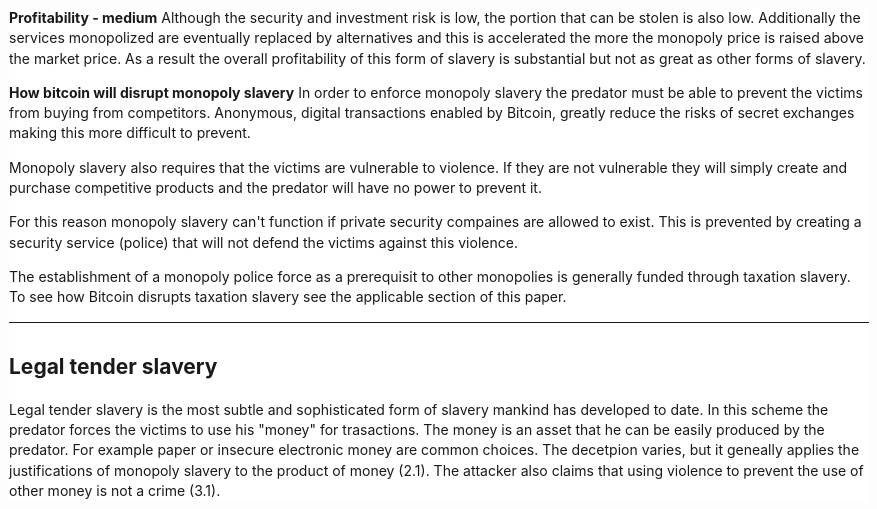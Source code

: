 **Profitability - medium**
Although the security 
and investment risk is low,
the portion that can be stolen is also low.
Additionally the services monopolized
are eventually replaced by alternatives
and this is accelerated 
the more the monopoly price is
raised above the market price.
As a result the overall profitability
of this form of slavery is substantial
but not as great as other forms of slavery.

**How bitcoin will disrupt monopoly slavery**
In order to enforce monopoly slavery
the predator must be able to prevent
the victims from buying from competitors.
Anonymous, digital transactions 
enabled by Bitcoin, 
greatly reduce the risks of secret exchanges
making this more difficult to prevent.

Monopoly slavery also requires 
that the victims 
are vulnerable to violence.
If they are not vulnerable they
will simply create and purchase 
competitive products 
and the predator will have no power to prevent it.

For this reason monopoly slavery
can't function if private security compaines
are allowed to exist.
This is prevented by creating a 
security service (police) that will 
not defend the victims against 
this violence.

The establishment of a monopoly police force
as a prerequisit to other monopolies 
is generally funded through taxation slavery.
To see how Bitcoin disrupts taxation slavery
see the applicable section of this paper.

---

## Legal tender slavery
Legal tender slavery is the most subtle and 
sophisticated form of slavery mankind has developed to date.
In this scheme the predator forces the victims
to use his "money" for trasactions.
The money is an asset that he can be easily produced by the predator.
For example paper or insecure electronic money are common choices.
The decetpion varies, but it geneally applies
the justifications of monopoly slavery to the product of money (2.1).
The attacker also claims that using violence to
prevent the use of other money is not a crime (3.1).
